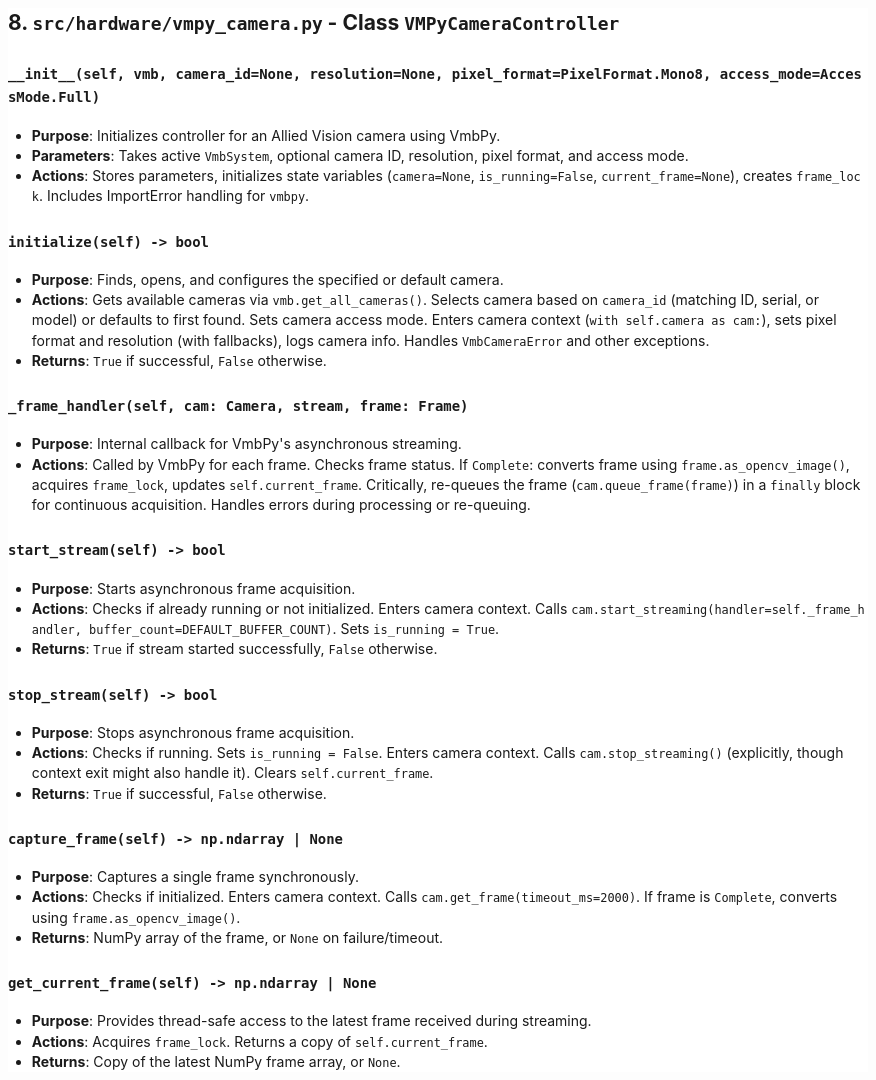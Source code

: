 ## 8. `src/hardware/vmpy_camera.py` - Class `VMPyCameraController`

### `__init__(self, vmb, camera_id=None, resolution=None, pixel_format=PixelFormat.Mono8, access_mode=AccessMode.Full)`
- **Purpose**: Initializes controller for an Allied Vision camera using VmbPy.
- **Parameters**: Takes active `VmbSystem`, optional camera ID, resolution, pixel format, and access mode.
- **Actions**: Stores parameters, initializes state variables (`camera=None`, `is_running=False`, `current_frame=None`), creates `frame_lock`. Includes ImportError handling for `vmbpy`.

### `initialize(self) -> bool`
- **Purpose**: Finds, opens, and configures the specified or default camera.
- **Actions**: Gets available cameras via `vmb.get_all_cameras()`. Selects camera based on `camera_id` (matching ID, serial, or model) or defaults to first found. Sets camera access mode. Enters camera context (`with self.camera as cam:`), sets pixel format and resolution (with fallbacks), logs camera info. Handles `VmbCameraError` and other exceptions.
- **Returns**: `True` if successful, `False` otherwise.

### `_frame_handler(self, cam: Camera, stream, frame: Frame)`
- **Purpose**: Internal callback for VmbPy's asynchronous streaming.
- **Actions**: Called by VmbPy for each frame. Checks frame status. If `Complete`: converts frame using `frame.as_opencv_image()`, acquires `frame_lock`, updates `self.current_frame`. Critically, re-queues the frame (`cam.queue_frame(frame)`) in a `finally` block for continuous acquisition. Handles errors during processing or re-queuing.

### `start_stream(self) -> bool`
- **Purpose**: Starts asynchronous frame acquisition.
- **Actions**: Checks if already running or not initialized. Enters camera context. Calls `cam.start_streaming(handler=self._frame_handler, buffer_count=DEFAULT_BUFFER_COUNT)`. Sets `is_running = True`.
- **Returns**: `True` if stream started successfully, `False` otherwise.

### `stop_stream(self) -> bool`
- **Purpose**: Stops asynchronous frame acquisition.
- **Actions**: Checks if running. Sets `is_running = False`. Enters camera context. Calls `cam.stop_streaming()` (explicitly, though context exit might also handle it). Clears `self.current_frame`.
- **Returns**: `True` if successful, `False` otherwise.

### `capture_frame(self) -> np.ndarray | None`
- **Purpose**: Captures a single frame synchronously.
- **Actions**: Checks if initialized. Enters camera context. Calls `cam.get_frame(timeout_ms=2000)`. If frame is `Complete`, converts using `frame.as_opencv_image()`.
- **Returns**: NumPy array of the frame, or `None` on failure/timeout.

### `get_current_frame(self) -> np.ndarray | None`
- **Purpose**: Provides thread-safe access to the latest frame received during streaming.
- **Actions**: Acquires `frame_lock`. Returns a copy of `self.current_frame`.
- **Returns**: Copy of the latest NumPy frame array, or `None`.
